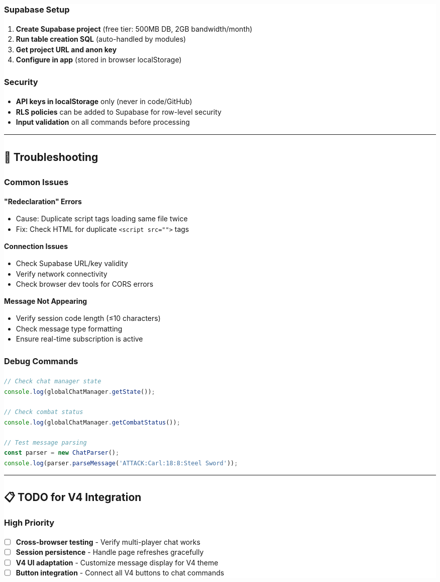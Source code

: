 ### Supabase Setup
1. **Create Supabase project** (free tier: 500MB DB, 2GB bandwidth/month)
2. **Run table creation SQL** (auto-handled by modules)
3. **Get project URL and anon key**
4. **Configure in app** (stored in browser localStorage)

### Security
- **API keys in localStorage** only (never in code/GitHub)
- **RLS policies** can be added to Supabase for row-level security
- **Input validation** on all commands before processing

---

## 🐛 Troubleshooting

### Common Issues

**"Redeclaration" Errors**
- Cause: Duplicate script tags loading same file twice
- Fix: Check HTML for duplicate `<script src="">` tags

**Connection Issues**
- Check Supabase URL/key validity
- Verify network connectivity
- Check browser dev tools for CORS errors

**Message Not Appearing**
- Verify session code length (≤10 characters)
- Check message type formatting
- Ensure real-time subscription is active

### Debug Commands
```javascript
// Check chat manager state
console.log(globalChatManager.getState());

// Check combat status
console.log(globalChatManager.getCombatStatus());

// Test message parsing
const parser = new ChatParser();
console.log(parser.parseMessage('ATTACK:Carl:18:8:Steel Sword'));
```

---

## 📋 TODO for V4 Integration

### High Priority
- [ ] **Cross-browser testing** - Verify multi-player chat works
- [ ] **Session persistence** - Handle page refreshes gracefully
- [ ] **V4 UI adaptation** - Customize message display for V4 theme
- [ ] **Button integration** - Connect all V4 buttons to chat commands
